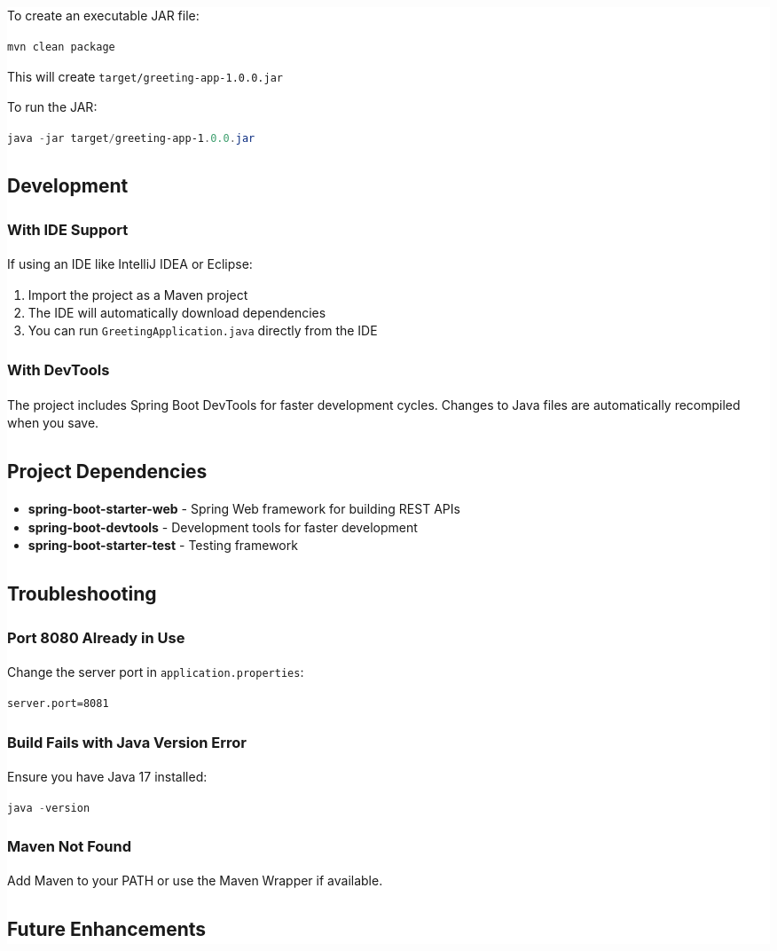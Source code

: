 To create an executable JAR file:

```powershell
mvn clean package
```

This will create `target/greeting-app-1.0.0.jar`

To run the JAR:

```powershell
java -jar target/greeting-app-1.0.0.jar
```

## Development

### With IDE Support

If using an IDE like IntelliJ IDEA or Eclipse:
1. Import the project as a Maven project
2. The IDE will automatically download dependencies
3. You can run `GreetingApplication.java` directly from the IDE

### With DevTools

The project includes Spring Boot DevTools for faster development cycles. Changes to Java files are automatically recompiled when you save.

## Project Dependencies

- **spring-boot-starter-web** - Spring Web framework for building REST APIs
- **spring-boot-devtools** - Development tools for faster development
- **spring-boot-starter-test** - Testing framework

## Troubleshooting

### Port 8080 Already in Use
Change the server port in `application.properties`:
```properties
server.port=8081
```

### Build Fails with Java Version Error
Ensure you have Java 17 installed:
```powershell
java -version
```

### Maven Not Found
Add Maven to your PATH or use the Maven Wrapper if available.

## Future Enhancements
